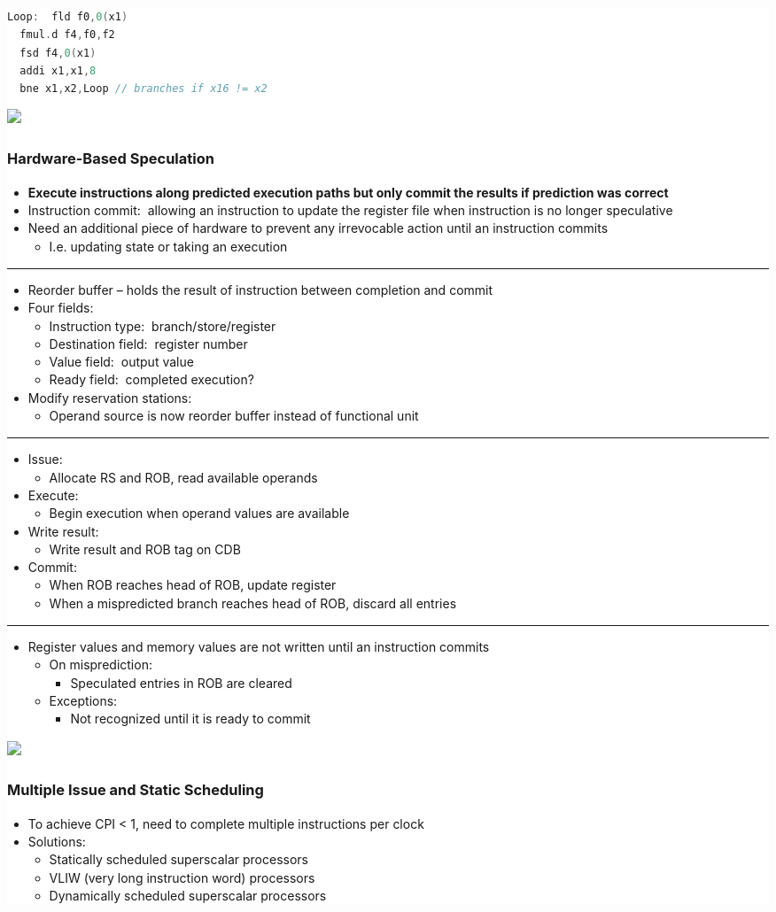 ```c
Loop:  fld f0,0(x1)
  fmul.d f4,f0,f2
  fsd f4,0(x1)
  addi x1,x1,8
  bne x1,x2,Loop // branches if x16 != x2
```

![](Tomasulo’s%20Algorithm%20Example.png)

### Hardware-Based Speculation

- **Execute instructions along predicted execution paths but only commit the results if prediction was correct**
- Instruction commit:  allowing an instruction to update the register file when instruction is no longer speculative
- Need an additional piece of hardware to prevent any irrevocable action until an instruction commits
	- I.e. updating state or taking an execution
---
- Reorder buffer – holds the result of instruction between completion and commit
- Four fields:
	- Instruction type:  branch/store/register
	- Destination field:  register number
	- Value field:  output value
	- Ready field:  completed execution?
- Modify reservation stations:
	- Operand source is now reorder buffer instead of functional unit
---
- Issue:
	- Allocate RS and ROB, read available operands
- Execute:
	- Begin execution when operand values are available
- Write result:
	- Write result and ROB tag on CDB
- Commit:
	- When ROB reaches head of ROB, update register
	- When a mispredicted branch reaches head of ROB, discard all entries
---
- Register values and memory values are not written until an instruction commits
	- On misprediction:
		- Speculated entries in ROB are cleared
	- Exceptions:
		- Not recognized until it is ready to commit

![](Reorder%20Buffer.png)

### Multiple Issue and Static Scheduling
- To achieve CPI < 1, need to complete multiple instructions per clock
- Solutions:
	- Statically scheduled superscalar processors
	- VLIW (very long instruction word) processors
	- Dynamically scheduled superscalar processors
